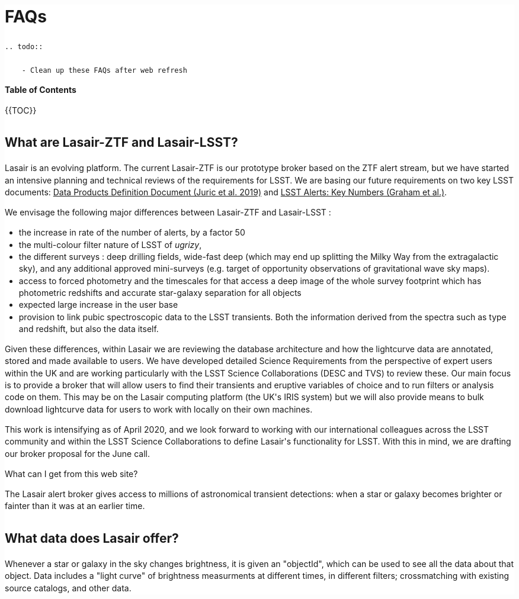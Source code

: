 # FAQs

```eval_rst
.. todo::

    - Clean up these FAQs after web refresh
```

**Table of Contents**

{{TOC}}

## What are Lasair-ZTF and Lasair-LSST?

Lasair is an evolving platform. The current Lasair-ZTF is our prototype broker based on the ZTF alert stream, but we have started an intensive planning and technical reviews of the requirements for LSST. We are basing our future requirements on two key LSST documents: [Data Products Definition Document (Juric et al. 2019)](https://lse-163.lsst.io/) and [LSST Alerts: Key Numbers (Graham et al.)](https://dmtn-102.lsst.io/DMTN-102.pdf).

We envisage the following major differences between Lasair-ZTF and Lasair-LSST :

*   the increase in rate of the number of alerts, by a factor 50
*   the multi-colour filter nature of LSST of *ugrizy*,
*   the different surveys : deep drilling fields, wide-fast deep (which may end up splitting the Milky Way from the extragalactic sky), and any additional approved mini-surveys (e.g. target of opportunity observations of gravitational wave sky maps).
*   access to forced photometry and the timescales for that access a deep image of the whole survey footprint which has photometric redshifts and accurate star-galaxy separation for all objects
*   expected large increase in the user base
*   provision to link pubic spectroscopic data to the LSST transients. Both the information derived from the spectra such as type and redshift, but also the data itself.

Given these differences, within Lasair we are reviewing the database architecture and how the lightcurve data are annotated, stored and made available to users. We have developed detailed Science Requirements from the perspective of expert users within the UK and are working particularly with the LSST Science Collaborations (DESC and TVS) to review these. Our main focus is to provide a broker that will allow users to find their transients and eruptive variables of choice and to run filters or analysis code on them. This may be on the Lasair computing platform (the UK's IRIS system) but we will also provide means to bulk download lightcurve data for users to work with locally on their own machines.

This work is intensifying as of April 2020, and we look forward to working with our international colleagues across the LSST community and within the LSST Science Collaborations to define Lasair's functionality for LSST. With this in mind, we are drafting our broker proposal for the June call.

What can I get from this web site?

The Lasair alert broker gives access to millions of astronomical transient detections: when a star or galaxy becomes brighter or fainter than it was at an earlier time.

## What data does Lasair offer?

Whenever a star or galaxy in the sky changes brightness, it is given an "objectId", which can be used to see all the data about that object. Data includes a "light curve" of brightness measurments at different times, in different filters; crossmatching with existing source catalogs, and other data.
